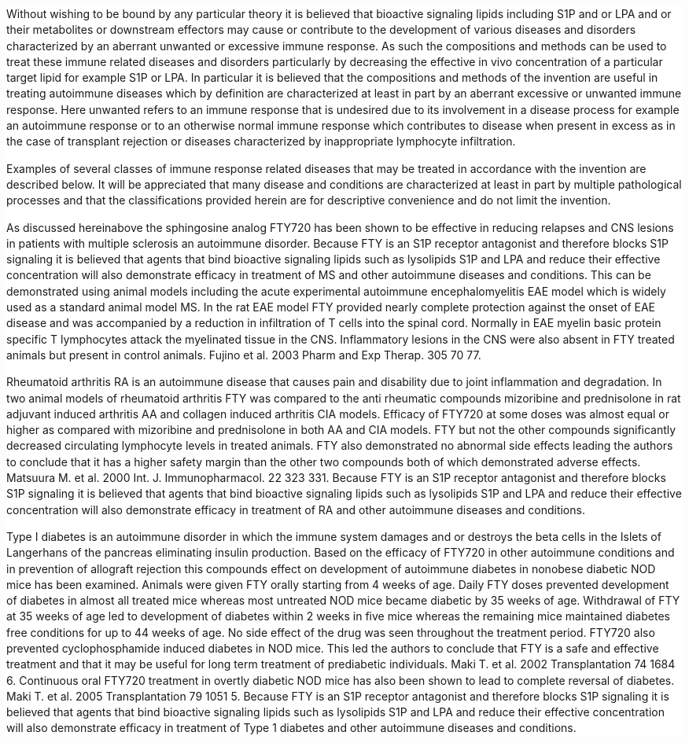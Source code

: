 Without wishing to be bound by any particular theory it is believed that bioactive signaling lipids including S1P and or LPA and or their metabolites or downstream effectors may cause or contribute to the development of various diseases and disorders characterized by an aberrant unwanted or excessive immune response. As such the compositions and methods can be used to treat these immune related diseases and disorders particularly by decreasing the effective in vivo concentration of a particular target lipid for example S1P or LPA. In particular it is believed that the compositions and methods of the invention are useful in treating autoimmune diseases which by definition are characterized at least in part by an aberrant excessive or unwanted immune response. Here unwanted refers to an immune response that is undesired due to its involvement in a disease process for example an autoimmune response or to an otherwise normal immune response which contributes to disease when present in excess as in the case of transplant rejection or diseases characterized by inappropriate lymphocyte infiltration.

Examples of several classes of immune response related diseases that may be treated in accordance with the invention are described below. It will be appreciated that many disease and conditions are characterized at least in part by multiple pathological processes and that the classifications provided herein are for descriptive convenience and do not limit the invention.

As discussed hereinabove the sphingosine analog FTY720 has been shown to be effective in reducing relapses and CNS lesions in patients with multiple sclerosis an autoimmune disorder. Because FTY is an S1P receptor antagonist and therefore blocks S1P signaling it is believed that agents that bind bioactive signaling lipids such as lysolipids S1P and LPA and reduce their effective concentration will also demonstrate efficacy in treatment of MS and other autoimmune diseases and conditions. This can be demonstrated using animal models including the acute experimental autoimmune encephalomyelitis EAE model which is widely used as a standard animal model MS. In the rat EAE model FTY provided nearly complete protection against the onset of EAE disease and was accompanied by a reduction in infiltration of T cells into the spinal cord. Normally in EAE myelin basic protein specific T lymphocytes attack the myelinated tissue in the CNS. Inflammatory lesions in the CNS were also absent in FTY treated animals but present in control animals. Fujino et al. 2003 Pharm and Exp Therap. 305 70 77.

Rheumatoid arthritis RA is an autoimmune disease that causes pain and disability due to joint inflammation and degradation. In two animal models of rheumatoid arthritis FTY was compared to the anti rheumatic compounds mizoribine and prednisolone in rat adjuvant induced arthritis AA and collagen induced arthritis CIA models. Efficacy of FTY720 at some doses was almost equal or higher as compared with mizoribine and prednisolone in both AA and CIA models. FTY but not the other compounds significantly decreased circulating lymphocyte levels in treated animals. FTY also demonstrated no abnormal side effects leading the authors to conclude that it has a higher safety margin than the other two compounds both of which demonstrated adverse effects. Matsuura M. et al. 2000 Int. J. Immunopharmacol. 22 323 331. Because FTY is an S1P receptor antagonist and therefore blocks S1P signaling it is believed that agents that bind bioactive signaling lipids such as lysolipids S1P and LPA and reduce their effective concentration will also demonstrate efficacy in treatment of RA and other autoimmune diseases and conditions.

Type I diabetes is an autoimmune disorder in which the immune system damages and or destroys the beta cells in the Islets of Langerhans of the pancreas eliminating insulin production. Based on the efficacy of FTY720 in other autoimmune conditions and in prevention of allograft rejection this compounds effect on development of autoimmune diabetes in nonobese diabetic NOD mice has been examined. Animals were given FTY orally starting from 4 weeks of age. Daily FTY doses prevented development of diabetes in almost all treated mice whereas most untreated NOD mice became diabetic by 35 weeks of age. Withdrawal of FTY at 35 weeks of age led to development of diabetes within 2 weeks in five mice whereas the remaining mice maintained diabetes free conditions for up to 44 weeks of age. No side effect of the drug was seen throughout the treatment period. FTY720 also prevented cyclophosphamide induced diabetes in NOD mice. This led the authors to conclude that FTY is a safe and effective treatment and that it may be useful for long term treatment of prediabetic individuals. Maki T. et al. 2002 Transplantation 74 1684 6. Continuous oral FTY720 treatment in overtly diabetic NOD mice has also been shown to lead to complete reversal of diabetes. Maki T. et al. 2005 Transplantation 79 1051 5. Because FTY is an S1P receptor antagonist and therefore blocks S1P signaling it is believed that agents that bind bioactive signaling lipids such as lysolipids S1P and LPA and reduce their effective concentration will also demonstrate efficacy in treatment of Type 1 diabetes and other autoimmune diseases and conditions.
